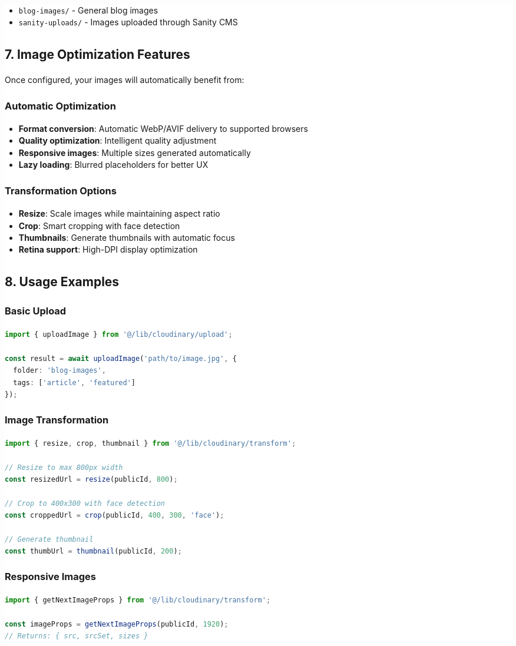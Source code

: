 - `blog-images/` - General blog images
- `sanity-uploads/` - Images uploaded through Sanity CMS

## 7. Image Optimization Features

Once configured, your images will automatically benefit from:

### Automatic Optimization
- **Format conversion**: Automatic WebP/AVIF delivery to supported browsers
- **Quality optimization**: Intelligent quality adjustment
- **Responsive images**: Multiple sizes generated automatically
- **Lazy loading**: Blurred placeholders for better UX

### Transformation Options
- **Resize**: Scale images while maintaining aspect ratio
- **Crop**: Smart cropping with face detection
- **Thumbnails**: Generate thumbnails with automatic focus
- **Retina support**: High-DPI display optimization

## 8. Usage Examples

### Basic Upload
```typescript
import { uploadImage } from '@/lib/cloudinary/upload';

const result = await uploadImage('path/to/image.jpg', {
  folder: 'blog-images',
  tags: ['article', 'featured']
});
```

### Image Transformation
```typescript
import { resize, crop, thumbnail } from '@/lib/cloudinary/transform';

// Resize to max 800px width
const resizedUrl = resize(publicId, 800);

// Crop to 400x300 with face detection
const croppedUrl = crop(publicId, 400, 300, 'face');

// Generate thumbnail
const thumbUrl = thumbnail(publicId, 200);
```

### Responsive Images
```typescript
import { getNextImageProps } from '@/lib/cloudinary/transform';

const imageProps = getNextImageProps(publicId, 1920);
// Returns: { src, srcSet, sizes }
```
